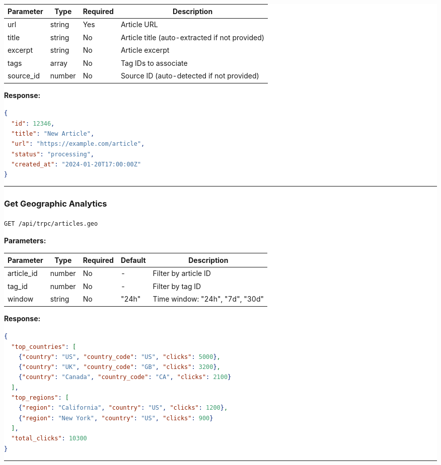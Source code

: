| Parameter | Type | Required | Description |
|-----------|------|----------|-------------|
| url | string | Yes | Article URL |
| title | string | No | Article title (auto-extracted if not provided) |
| excerpt | string | No | Article excerpt |
| tags | array | No | Tag IDs to associate |
| source_id | number | No | Source ID (auto-detected if not provided) |

**Response:**

```json
{
  "id": 12346,
  "title": "New Article",
  "url": "https://example.com/article",
  "status": "processing",
  "created_at": "2024-01-20T17:00:00Z"
}
```

---

### Get Geographic Analytics

```
GET /api/trpc/articles.geo
```

**Parameters:**

| Parameter | Type | Required | Default | Description |
|-----------|------|----------|---------|-------------|
| article_id | number | No | - | Filter by article ID |
| tag_id | number | No | - | Filter by tag ID |
| window | string | No | "24h" | Time window: "24h", "7d", "30d" |

**Response:**

```json
{
  "top_countries": [
    {"country": "US", "country_code": "US", "clicks": 5000},
    {"country": "UK", "country_code": "GB", "clicks": 3200},
    {"country": "Canada", "country_code": "CA", "clicks": 2100}
  ],
  "top_regions": [
    {"region": "California", "country": "US", "clicks": 1200},
    {"region": "New York", "country": "US", "clicks": 900}
  ],
  "total_clicks": 10300
}
```

---